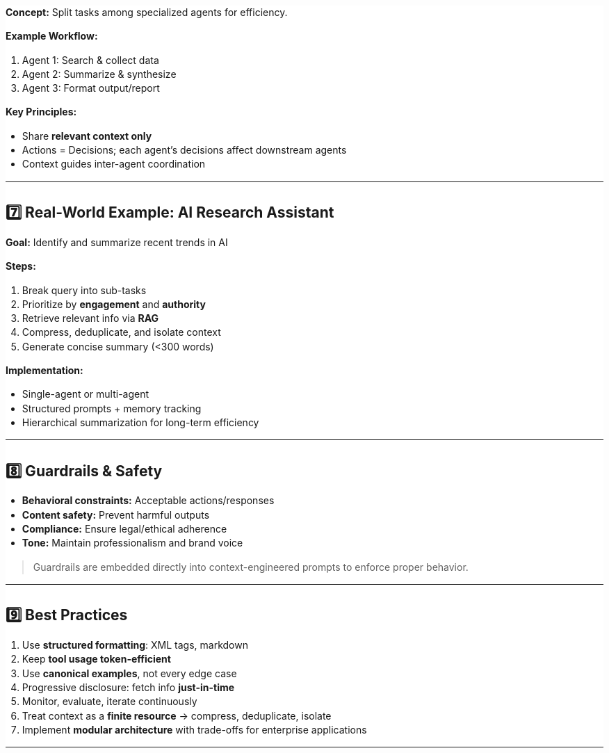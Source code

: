 **Concept:** Split tasks among specialized agents for efficiency.

**Example Workflow:**

1. Agent 1: Search & collect data
2. Agent 2: Summarize & synthesize
3. Agent 3: Format output/report

**Key Principles:**

* Share **relevant context only**
* Actions = Decisions; each agent’s decisions affect downstream agents
* Context guides inter-agent coordination

---

## **7️⃣ Real-World Example: AI Research Assistant**

**Goal:** Identify and summarize recent trends in AI

**Steps:**

1. Break query into sub-tasks
2. Prioritize by **engagement** and **authority**
3. Retrieve relevant info via **RAG**
4. Compress, deduplicate, and isolate context
5. Generate concise summary (<300 words)

**Implementation:**

* Single-agent or multi-agent
* Structured prompts + memory tracking
* Hierarchical summarization for long-term efficiency

---

## **8️⃣ Guardrails & Safety**

* **Behavioral constraints:** Acceptable actions/responses
* **Content safety:** Prevent harmful outputs
* **Compliance:** Ensure legal/ethical adherence
* **Tone:** Maintain professionalism and brand voice

> Guardrails are embedded directly into context-engineered prompts to enforce proper behavior.

---

## **9️⃣ Best Practices**

1. Use **structured formatting**: XML tags, markdown
2. Keep **tool usage token-efficient**
3. Use **canonical examples**, not every edge case
4. Progressive disclosure: fetch info **just-in-time**
5. Monitor, evaluate, iterate continuously
6. Treat context as a **finite resource** → compress, deduplicate, isolate
7. Implement **modular architecture** with trade-offs for enterprise applications

---